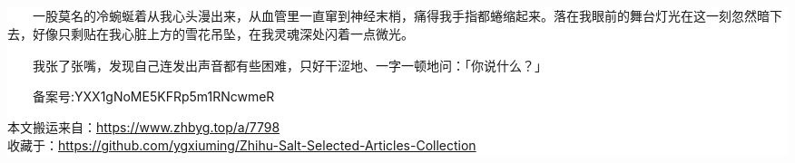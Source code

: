 &emsp;&emsp;一股莫名的冷蜿蜒着从我心头漫出来，从血管里一直窜到神经末梢，痛得我手指都蜷缩起来。落在我眼前的舞台灯光在这一刻忽然暗下去，好像只剩贴在我心脏上方的雪花吊坠，在我灵魂深处闪着一点微光。  
  
&emsp;&emsp;我张了张嘴，发现自己连发出声音都有些困难，只好干涩地、一字一顿地问：「你说什么？」  
  
&emsp;&emsp;备案号:YXX1gNoME5KFRp5m1RNcwmeR  
  
本文搬运来自：https://www.zhbyg.top/a/7798  
 收藏于：https://github.com/ygxiuming/Zhihu-Salt-Selected-Articles-Collection